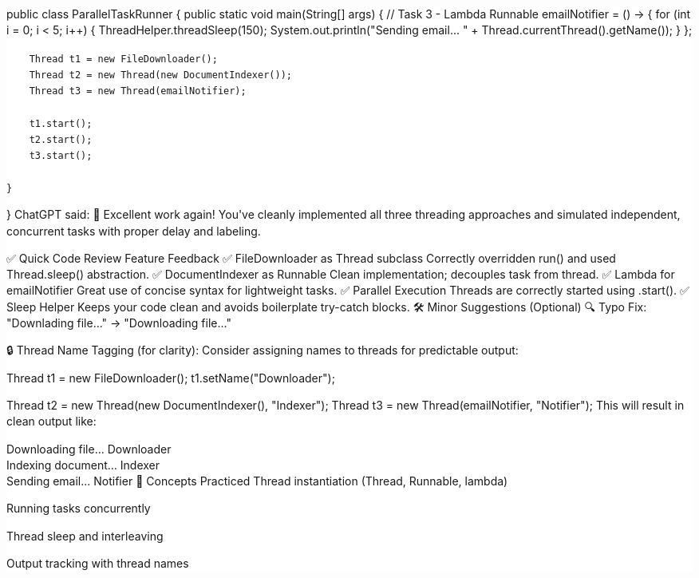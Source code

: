 public class ParallelTaskRunner {
    public static void main(String[] args) {
        // Task 3 - Lambda
        Runnable emailNotifier = () -> {
           for (int i = 0; i < 5; i++) {
            ThreadHelper.threadSleep(150);
            System.out.println("Sending email... " + Thread.currentThread().getName());
        }
        };

        Thread t1 = new FileDownloader();
        Thread t2 = new Thread(new DocumentIndexer());
        Thread t3 = new Thread(emailNotifier);

        t1.start();
        t2.start();
        t3.start();

    }
}
ChatGPT said:
💯 Excellent work again!
You've cleanly implemented all three threading approaches and simulated independent, concurrent tasks with proper delay and labeling.

✅ Quick Code Review
Feature	Feedback
✅ FileDownloader as Thread subclass	Correctly overridden run() and used Thread.sleep() abstraction.
✅ DocumentIndexer as Runnable	Clean implementation; decouples task from thread.
✅ Lambda for emailNotifier	Great use of concise syntax for lightweight tasks.
✅ Parallel Execution	Threads are correctly started using .start().
✅ Sleep Helper	Keeps your code clean and avoids boilerplate try-catch blocks.
🛠️ Minor Suggestions (Optional)
🔍 Typo Fix: "Downlading file..." → "Downloading file..."

🔒 Thread Name Tagging (for clarity):
Consider assigning names to threads for predictable output:

Thread t1 = new FileDownloader();
t1.setName("Downloader");

Thread t2 = new Thread(new DocumentIndexer(), "Indexer");
Thread t3 = new Thread(emailNotifier, "Notifier");
This will result in clean output like:

Downloading file... Downloader  
Indexing document... Indexer  
Sending email... Notifier
🎯 Concepts Practiced
Thread instantiation (Thread, Runnable, lambda)

Running tasks concurrently

Thread sleep and interleaving

Output tracking with thread names

